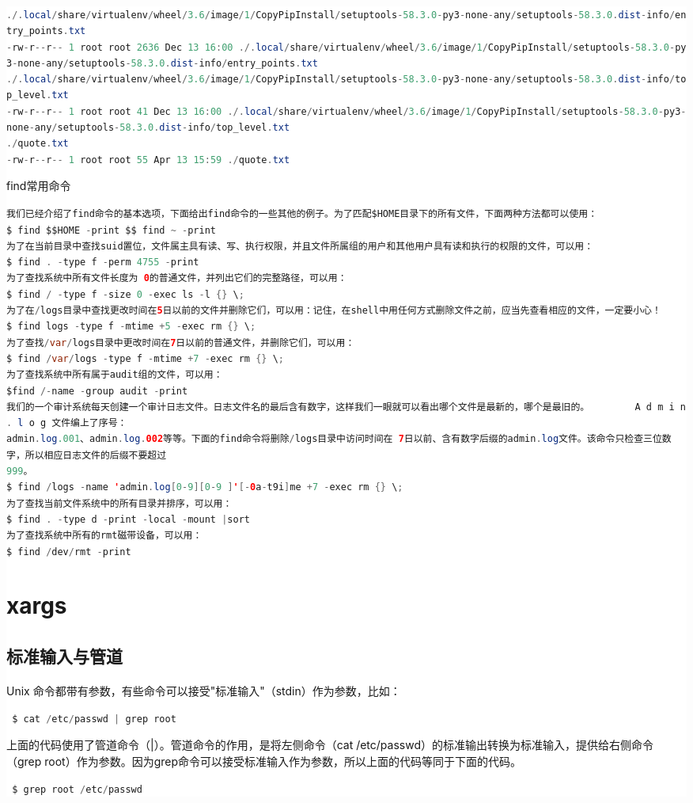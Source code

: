 ```Java
./.local/share/virtualenv/wheel/3.6/image/1/CopyPipInstall/setuptools-58.3.0-py3-none-any/setuptools-58.3.0.dist-info/entry_points.txt
-rw-r--r-- 1 root root 2636 Dec 13 16:00 ./.local/share/virtualenv/wheel/3.6/image/1/CopyPipInstall/setuptools-58.3.0-py3-none-any/setuptools-58.3.0.dist-info/entry_points.txt
./.local/share/virtualenv/wheel/3.6/image/1/CopyPipInstall/setuptools-58.3.0-py3-none-any/setuptools-58.3.0.dist-info/top_level.txt
-rw-r--r-- 1 root root 41 Dec 13 16:00 ./.local/share/virtualenv/wheel/3.6/image/1/CopyPipInstall/setuptools-58.3.0-py3-none-any/setuptools-58.3.0.dist-info/top_level.txt
./quote.txt
-rw-r--r-- 1 root root 55 Apr 13 15:59 ./quote.txt
```

find常用命令

```Java
我们已经介绍了find命令的基本选项，下面给出find命令的一些其他的例子。为了匹配$HOME目录下的所有文件，下面两种方法都可以使用：
$ find $$HOME -print $$ find ~ -print 
为了在当前目录中查找suid置位，文件属主具有读、写、执行权限，并且文件所属组的用户和其他用户具有读和执行的权限的文件，可以用：
$ find . -type f -perm 4755 -print 
为了查找系统中所有文件长度为 0的普通文件，并列出它们的完整路径，可以用：
$ find / -type f -size 0 -exec ls -l {} \; 
为了在/logs目录中查找更改时间在5日以前的文件并删除它们，可以用：记住，在shell中用任何方式删除文件之前，应当先查看相应的文件，一定要小心！
$ find logs -type f -mtime +5 -exec rm {} \; 
为了查找/var/logs目录中更改时间在7日以前的普通文件，并删除它们，可以用：
$ find /var/logs -type f -mtime +7 -exec rm {} \; 
为了查找系统中所有属于audit组的文件，可以用：
$find /-name -group audit -print 
我们的一个审计系统每天创建一个审计日志文件。日志文件名的最后含有数字，这样我们一眼就可以看出哪个文件是最新的，哪个是最旧的。        A d m i n . l o g 文件编上了序号：
admin.log.001、admin.log.002等等。下面的find命令将删除/logs目录中访问时间在 7日以前、含有数字后缀的admin.log文件。该命令只检查三位数字，所以相应日志文件的后缀不要超过
999。
$ find /logs -name 'admin.log[0-9][0-9 ]'[-0a-t9i]me +7 -exec rm {} \; 
为了查找当前文件系统中的所有目录并排序，可以用：
$ find . -type d -print -local -mount |sort 
为了查找系统中所有的rmt磁带设备，可以用：
$ find /dev/rmt -print 
```

# xargs

## 标准输入与管道

Unix 命令都带有参数，有些命令可以接受"标准输入"（stdin）作为参数，比如：

```Java
 $ cat /etc/passwd | grep root 
```

上面的代码使用了管道命令（|）。管道命令的作用，是将左侧命令（cat /etc/passwd）的标准输出转换为标准输入，提供给右侧命令（grep root）作为参数。因为grep命令可以接受标准输入作为参数，所以上面的代码等同于下面的代码。

```Java
 $ grep root /etc/passwd 
```
